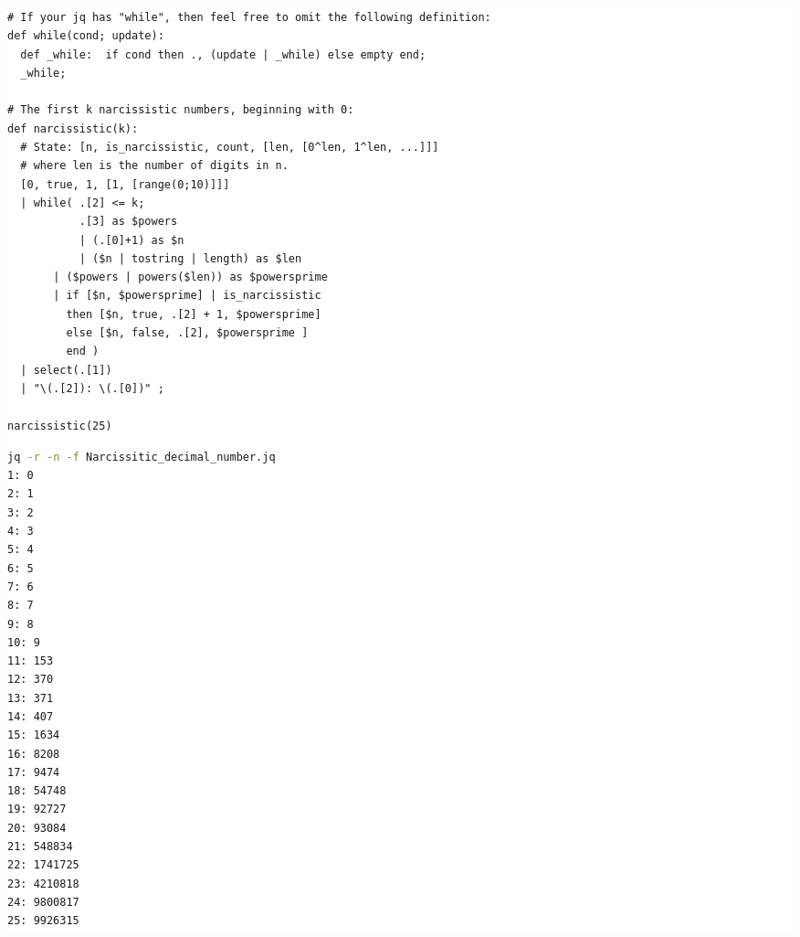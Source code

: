 ```jq
# If your jq has "while", then feel free to omit the following definition:
def while(cond; update):
  def _while:  if cond then ., (update | _while) else empty end;
  _while;

# The first k narcissistic numbers, beginning with 0:
def narcissistic(k):
  # State: [n, is_narcissistic, count, [len, [0^len, 1^len, ...]]]
  # where len is the number of digits in n.
  [0, true, 1, [1, [range(0;10)]]]
  | while( .[2] <= k;
           .[3] as $powers
           | (.[0]+1) as $n
           | ($n | tostring | length) as $len
	   | ($powers | powers($len)) as $powersprime
	   | if [$n, $powersprime] | is_narcissistic
	     then [$n, true, .[2] + 1, $powersprime]
	     else [$n, false, .[2], $powersprime ]
	     end )
  | select(.[1])
  | "\(.[2]): \(.[0])" ;

narcissistic(25)
```

```sh
jq -r -n -f Narcissitic_decimal_number.jq
1: 0
2: 1
3: 2
4: 3
5: 4
6: 5
7: 6
8: 7
9: 8
10: 9
11: 153
12: 370
13: 371
14: 407
15: 1634
16: 8208
17: 9474
18: 54748
19: 92727
20: 93084
21: 548834
22: 1741725
23: 4210818
24: 9800817
25: 9926315
```
